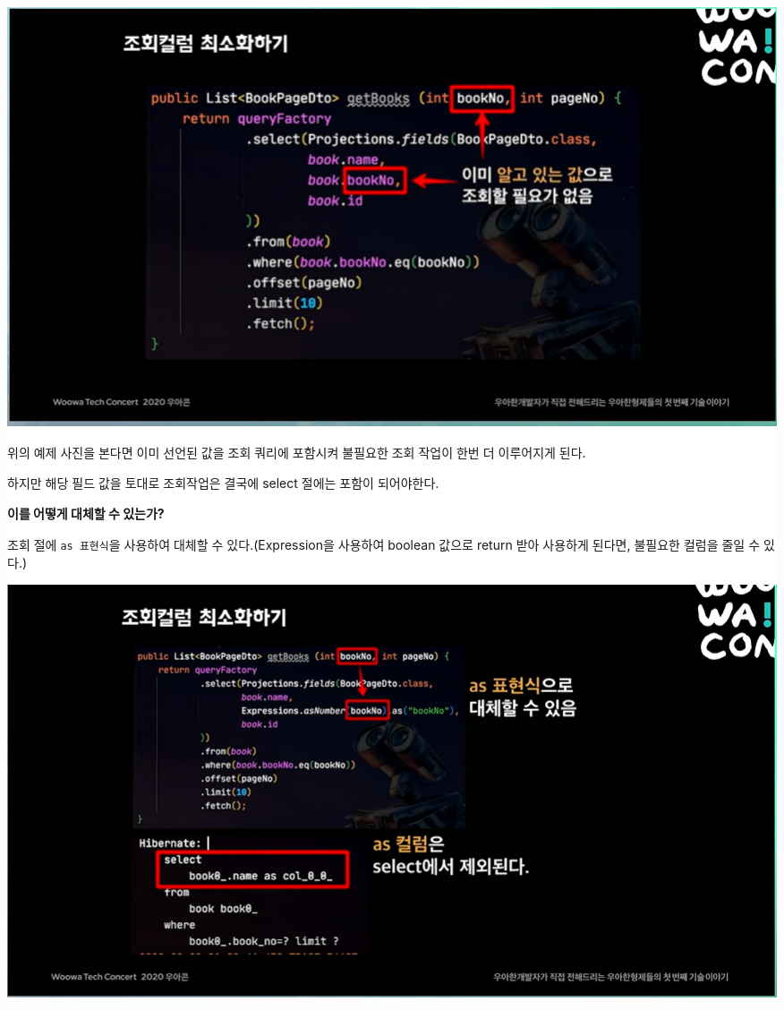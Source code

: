 ![img.png](img/select_min.png)

위의 예제 사진을 본다면 이미 선언된 값을 조회 쿼리에 포함시켜 불필요한 조회 작업이 한번 더 이루어지게 된다.

하지만 해당 필드 값을 토대로 조회작업은 결국에 select 절에는 포함이 되어야한다. 

**이를 어떻게 대체할 수 있는가?**

조회 절에 `as 표현식`을 사용하여 대체할 수 있다.(Expression을 사용하여 boolean 값으로 return 받아 사용하게 된다면, 불필요한 컬럼을 줄일 수 있다.)

![img.png](img/expression_as.png)
